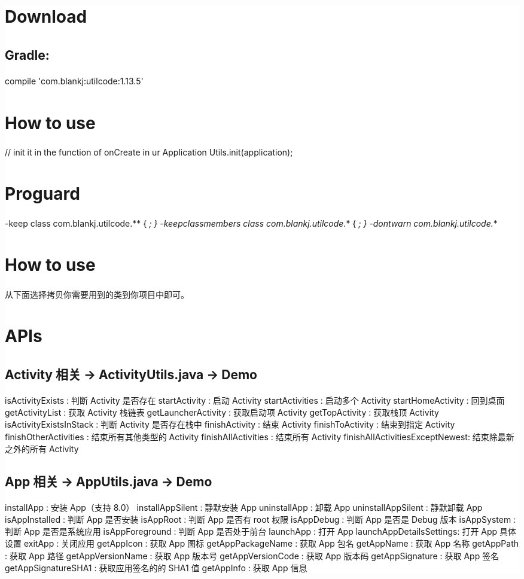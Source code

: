 
# Download
## Gradle:
compile 'com.blankj:utilcode:1.13.5'
# How to use
// init it in the function of onCreate in ur Application
Utils.init(application);

# Proguard
-keep class com.blankj.utilcode.** { *; }
-keepclassmembers class com.blankj.utilcode.** { *; }
-dontwarn com.blankj.utilcode.**

# How to use
从下面选择拷贝你需要用到的类到你项目中即可。


# APIs
## Activity 相关 -> ActivityUtils.java -> Demo
isActivityExists               : 判断 Activity 是否存在
startActivity                  : 启动 Activity
startActivities                : 启动多个 Activity
startHomeActivity              : 回到桌面
getActivityList                : 获取 Activity 栈链表
getLauncherActivity            : 获取启动项 Activity
getTopActivity                 : 获取栈顶 Activity
isActivityExistsInStack        : 判断 Activity 是否存在栈中
finishActivity                 : 结束 Activity
finishToActivity               : 结束到指定 Activity
finishOtherActivities          : 结束所有其他类型的 Activity
finishAllActivities            : 结束所有 Activity
finishAllActivitiesExceptNewest: 结束除最新之外的所有 Activity

## App 相关 -> AppUtils.java -> Demo
installApp              : 安装 App（支持 8.0）
installAppSilent        : 静默安装 App
uninstallApp            : 卸载 App
uninstallAppSilent      : 静默卸载 App
isAppInstalled          : 判断 App 是否安装
isAppRoot               : 判断 App 是否有 root 权限
isAppDebug              : 判断 App 是否是 Debug 版本
isAppSystem             : 判断 App 是否是系统应用
isAppForeground         : 判断 App 是否处于前台
launchApp               : 打开 App
launchAppDetailsSettings: 打开 App 具体设置
exitApp                 : 关闭应用
getAppIcon              : 获取 App 图标
getAppPackageName       : 获取 App 包名
getAppName              : 获取 App 名称
getAppPath              : 获取 App 路径
getAppVersionName       : 获取 App 版本号
getAppVersionCode       : 获取 App 版本码
getAppSignature         : 获取 App 签名
getAppSignatureSHA1     : 获取应用签名的的 SHA1 值
getAppInfo              : 获取 App 信息